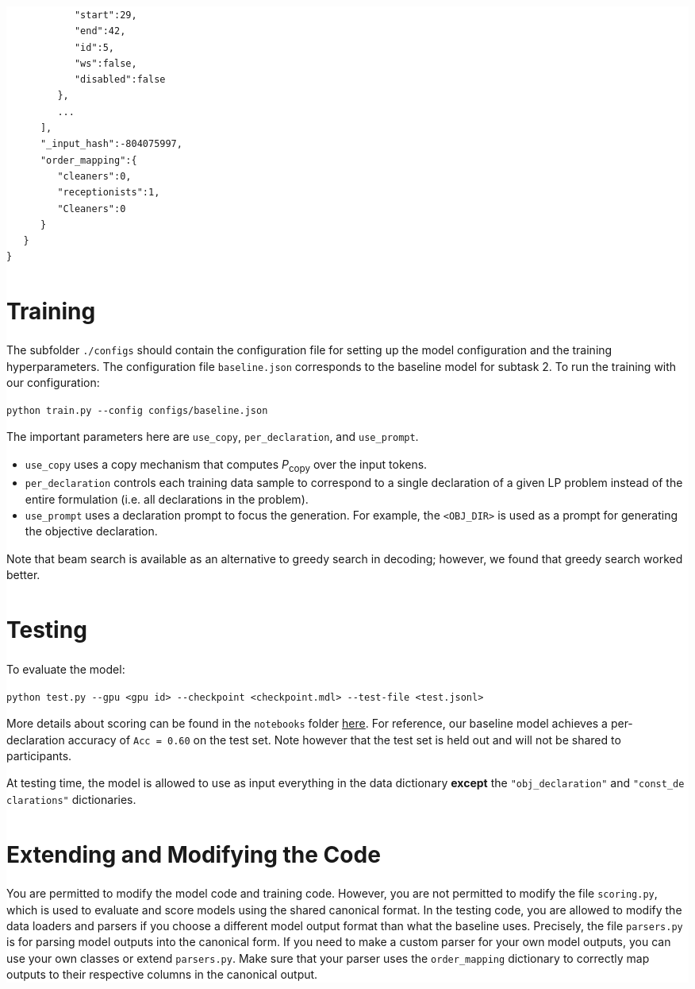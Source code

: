 ```
            "start":29,
            "end":42,
            "id":5,
            "ws":false,
            "disabled":false
         }, 
         ...
      ],
      "_input_hash":-804075997,
      "order_mapping":{
         "cleaners":0,
         "receptionists":1,
         "Cleaners":0
      }
   }
}
```

# Training
The subfolder `./configs` should contain the configuration file for setting up the model configuration and the training hyperparameters. The configuration file `baseline.json` corresponds to the baseline model for subtask 2. To run the training with our configuration:

```
python train.py --config configs/baseline.json
```

The important parameters here are `use_copy`, `per_declaration`,  and `use_prompt`. 

- `use_copy` uses a copy mechanism that computes $P_\text{copy}$ over the input tokens. 
- `per_declaration` controls each training data sample to correspond to a single declaration of a given LP problem instead of the entire formulation (i.e. all declarations in the problem).
- `use_prompt` uses a declaration prompt to focus the generation. For example, the `<OBJ_DIR>` is used as a prompt for generating the objective declaration.

Note that beam search is available as an alternative to greedy search in decoding; however, we found that greedy search worked better.

# Testing
To evaluate the model:
```
python test.py --gpu <gpu id> --checkpoint <checkpoint.mdl> --test-file <test.jsonl>
```
More details about scoring can be found in the `notebooks` folder [here](/notebooks/demo.ipynb). For reference, our baseline model achieves a per-declaration accuracy of `Acc = 0.60` on the test set. Note however that the test set is held out and will not be shared to participants.

At testing time, the model is allowed to use as input everything in the data dictionary **except** the `"obj_declaration"` and `"const_declarations"` dictionaries. 

# Extending and Modifying the Code
You are permitted to modify the model code and training code. However, you are not permitted to modify the file `scoring.py`, which is used to evaluate and score models using the shared canonical format. In the testing code, you are allowed to modify the data loaders and parsers if you choose a different model output format than what the baseline uses. Precisely, the file `parsers.py` is for parsing model outputs into the canonical form. If you need to make a custom parser for your own model outputs, you can use your own classes or extend `parsers.py`. Make sure that your parser uses the `order_mapping` dictionary to correctly map outputs to their respective columns in the canonical output. 

